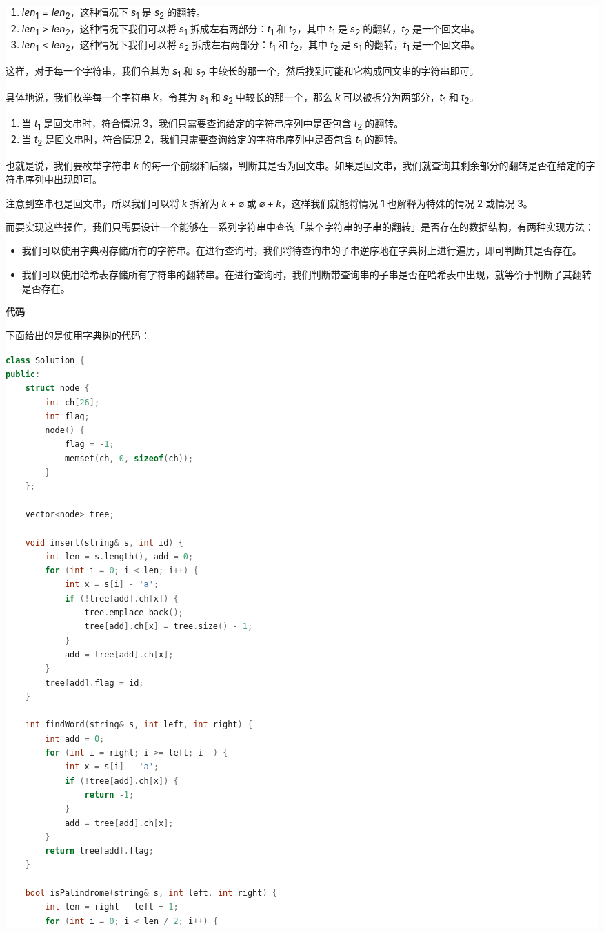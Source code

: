 1. $\textit{len}_1 = \textit{len}_2$，这种情况下 $s_1$ 是 $s_2$ 的翻转。
2. $\textit{len}_1 > \textit{len}_2$，这种情况下我们可以将 $s_1$ 拆成左右两部分：$t_1$ 和 $t_2$，其中 $t_1$ 是 $s_2$ 的翻转，$t_2$ 是一个回文串。
3. $\textit{len}_1 < \textit{len}_2$，这种情况下我们可以将 $s_2$ 拆成左右两部分：$t_1$ 和 $t_2$，其中 $t_2$ 是 $s_1$ 的翻转，$t_1$ 是一个回文串。

这样，对于每一个字符串，我们令其为 $s_1$ 和 $s_2$ 中较长的那一个，然后找到可能和它构成回文串的字符串即可。

具体地说，我们枚举每一个字符串 $k$，令其为 $s_1$ 和 $s_2$ 中较长的那一个，那么 $k$ 可以被拆分为两部分，$t_1$ 和 $t_2$。

1. 当 $t_1$ 是回文串时，符合情况 $3$，我们只需要查询给定的字符串序列中是否包含 $t_2$ 的翻转。
2. 当 $t_2$ 是回文串时，符合情况 $2$，我们只需要查询给定的字符串序列中是否包含 $t_1$ 的翻转。

也就是说，我们要枚举字符串 $k$ 的每一个前缀和后缀，判断其是否为回文串。如果是回文串，我们就查询其剩余部分的翻转是否在给定的字符串序列中出现即可。

注意到空串也是回文串，所以我们可以将 $k$ 拆解为 $k+\varnothing$ 或 $\varnothing+k$，这样我们就能将情况 $1$ 也解释为特殊的情况 $2$ 或情况 $3$。

而要实现这些操作，我们只需要设计一个能够在一系列字符串中查询「某个字符串的子串的翻转」是否存在的数据结构，有两种实现方法：

- 我们可以使用字典树存储所有的字符串。在进行查询时，我们将待查询串的子串逆序地在字典树上进行遍历，即可判断其是否存在。

- 我们可以使用哈希表存储所有字符串的翻转串。在进行查询时，我们判断带查询串的子串是否在哈希表中出现，就等价于判断了其翻转是否存在。

**代码**

下面给出的是使用字典树的代码：

```C++ [sol11-C++]
class Solution {
public:
    struct node {
        int ch[26];
        int flag;
        node() {
            flag = -1;
            memset(ch, 0, sizeof(ch));
        }
    };

    vector<node> tree;

    void insert(string& s, int id) {
        int len = s.length(), add = 0;
        for (int i = 0; i < len; i++) {
            int x = s[i] - 'a';
            if (!tree[add].ch[x]) {
                tree.emplace_back();
                tree[add].ch[x] = tree.size() - 1;
            }
            add = tree[add].ch[x];
        }
        tree[add].flag = id;
    }

    int findWord(string& s, int left, int right) {
        int add = 0;
        for (int i = right; i >= left; i--) {
            int x = s[i] - 'a';
            if (!tree[add].ch[x]) {
                return -1;
            }
            add = tree[add].ch[x];
        }
        return tree[add].flag;
    }

    bool isPalindrome(string& s, int left, int right) {
        int len = right - left + 1;
        for (int i = 0; i < len / 2; i++) {
```